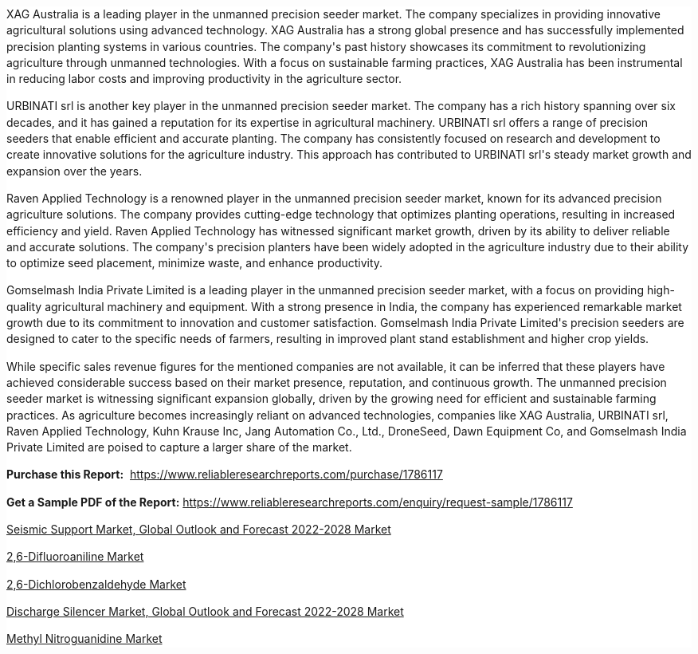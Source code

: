 <p><p>XAG Australia is a leading player in the unmanned precision seeder market. The company specializes in providing innovative agricultural solutions using advanced technology. XAG Australia has a strong global presence and has successfully implemented precision planting systems in various countries. The company's past history showcases its commitment to revolutionizing agriculture through unmanned technologies. With a focus on sustainable farming practices, XAG Australia has been instrumental in reducing labor costs and improving productivity in the agriculture sector.</p><p>URBINATI srl is another key player in the unmanned precision seeder market. The company has a rich history spanning over six decades, and it has gained a reputation for its expertise in agricultural machinery. URBINATI srl offers a range of precision seeders that enable efficient and accurate planting. The company has consistently focused on research and development to create innovative solutions for the agriculture industry. This approach has contributed to URBINATI srl's steady market growth and expansion over the years.</p><p>Raven Applied Technology is a renowned player in the unmanned precision seeder market, known for its advanced precision agriculture solutions. The company provides cutting-edge technology that optimizes planting operations, resulting in increased efficiency and yield. Raven Applied Technology has witnessed significant market growth, driven by its ability to deliver reliable and accurate solutions. The company's precision planters have been widely adopted in the agriculture industry due to their ability to optimize seed placement, minimize waste, and enhance productivity.</p><p>Gomselmash India Private Limited is a leading player in the unmanned precision seeder market, with a focus on providing high-quality agricultural machinery and equipment. With a strong presence in India, the company has experienced remarkable market growth due to its commitment to innovation and customer satisfaction. Gomselmash India Private Limited's precision seeders are designed to cater to the specific needs of farmers, resulting in improved plant stand establishment and higher crop yields.</p><p>While specific sales revenue figures for the mentioned companies are not available, it can be inferred that these players have achieved considerable success based on their market presence, reputation, and continuous growth. The unmanned precision seeder market is witnessing significant expansion globally, driven by the growing need for efficient and sustainable farming practices. As agriculture becomes increasingly reliant on advanced technologies, companies like XAG Australia, URBINATI srl, Raven Applied Technology, Kuhn Krause Inc, Jang Automation Co., Ltd., DroneSeed, Dawn Equipment Co, and Gomselmash India Private Limited are poised to capture a larger share of the market.</p></p>
<p><strong>Purchase this Report:</strong>&nbsp;&nbsp;<a href="https://www.reliableresearchreports.com/purchase/1786117">https://www.reliableresearchreports.com/purchase/1786117</a></p>
<p></p>
<p><strong>Get a Sample PDF of the Report:</strong>&nbsp;<a href="https://www.reliableresearchreports.com/enquiry/request-sample/1786117">https://www.reliableresearchreports.com/enquiry/request-sample/1786117</a></p>
<p><p><a href="https://medium.com/@azadyoi012547/seismic-support-market-global-outlook-and-forecast-2022-2028-market-focuses-on-market-share-size-ae5095798788">Seismic Support Market, Global Outlook and Forecast 2022-2028 Market</a></p><p><a href="https://www.linkedin.com/pulse/26-difluoroaniline-market-challenges-opportunities-growth/">2,6-Difluoroaniline Market</a></p><p><a href="https://www.linkedin.com/pulse/26-dichlorobenzaldehyde-market-size-share-global-analysis/">2,6-Dichlorobenzaldehyde Market</a></p><p><a href="https://medium.com/@rfadda741254/discharge-silencer-market-global-outlook-and-forecast-2022-2028-market-exploring-market-share-b807a677ccba">Discharge Silencer Market, Global Outlook and Forecast 2022-2028 Market</a></p><p><a href="https://www.linkedin.com/pulse/methyl-nitroguanidine-market-challenges-opportunities-growth/">Methyl Nitroguanidine Market</a></p></p>